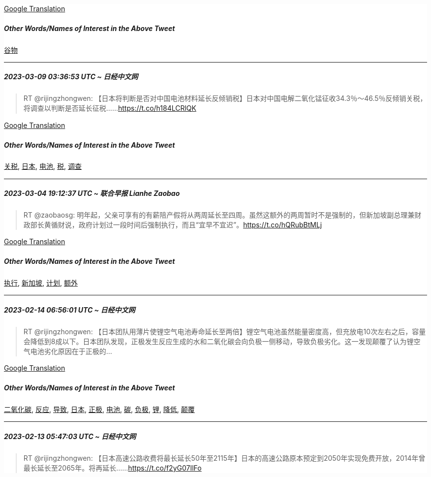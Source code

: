 [Google Translation](https://translate.google.com/?hi=en&tab=TT&sl=zh-CN&tl=en&op=translate&text=RT+%40zaobaosg%3A+%E5%9C%9F%E8%80%B3%E5%85%B6%E5%9B%BD%E9%98%B2%E9%83%A8%E9%95%BF%E9%98%BF%E5%8D%A1%E5%B0%94%E8%AF%B4%EF%BC%8C%E5%9C%9F%E8%80%B3%E5%85%B6%E5%B0%86%E7%BB%A7%E7%BB%AD%E8%AE%A8%E8%AE%BA%E5%B0%86%E3%80%8A%E9%BB%91%E6%B5%B7%E8%B0%B7%E7%89%A9%E5%87%BA%E5%8F%A3%E5%80%A1%E8%AE%AE%E3%80%8B%E5%BB%B6%E9%95%BF120%E5%A4%A9%EF%BC%8C%E8%80%8C%E4%B8%8D%E6%98%AF60%E5%A4%A9%E3%80%82https%3A%2F%2Ft.co%2FIJJIABx9Ph)
##### Other Words/Names of Interest in the Above Tweet
[谷物](谷物.md)
___
##### 2023-03-09 03:36:53 UTC ~ 日经中文网
> RT @rijingzhongwen: 【日本将判断是否对中国电池材料延长反倾销税】日本对中国电解二氧化锰征收34.3％～46.5％反倾销关税，将调查以判断是否延长征税……https://t.co/h184LCRlQK

[Google Translation](https://translate.google.com/?hi=en&tab=TT&sl=zh-CN&tl=en&op=translate&text=RT+%40rijingzhongwen%3A+%E3%80%90%E6%97%A5%E6%9C%AC%E5%B0%86%E5%88%A4%E6%96%AD%E6%98%AF%E5%90%A6%E5%AF%B9%E4%B8%AD%E5%9B%BD%E7%94%B5%E6%B1%A0%E6%9D%90%E6%96%99%E5%BB%B6%E9%95%BF%E5%8F%8D%E5%80%BE%E9%94%80%E7%A8%8E%E3%80%91%E6%97%A5%E6%9C%AC%E5%AF%B9%E4%B8%AD%E5%9B%BD%E7%94%B5%E8%A7%A3%E4%BA%8C%E6%B0%A7%E5%8C%96%E9%94%B0%E5%BE%81%E6%94%B634.3%EF%BC%85%EF%BD%9E46.5%EF%BC%85%E5%8F%8D%E5%80%BE%E9%94%80%E5%85%B3%E7%A8%8E%EF%BC%8C%E5%B0%86%E8%B0%83%E6%9F%A5%E4%BB%A5%E5%88%A4%E6%96%AD%E6%98%AF%E5%90%A6%E5%BB%B6%E9%95%BF%E5%BE%81%E7%A8%8E%E2%80%A6%E2%80%A6https%3A%2F%2Ft.co%2Fh184LCRlQK)
##### Other Words/Names of Interest in the Above Tweet
[关税](关税.md), [日本](日本.md), [电池](电池.md), [税](税.md), [调查](调查.md)
___
##### 2023-03-04 19:12:37 UTC ~ 联合早报 Lianhe Zaobao
> RT @zaobaosg: 明年起，父亲可享有的有薪陪产假将从两周延长至四周。虽然这额外的两周暂时不是强制的，但新加坡副总理兼财政部长黄循财说，政府计划过一段时间后强制执行，而且“宜早不宜迟”。https://t.co/hQRubBtMLj

[Google Translation](https://translate.google.com/?hi=en&tab=TT&sl=zh-CN&tl=en&op=translate&text=RT+%40zaobaosg%3A+%E6%98%8E%E5%B9%B4%E8%B5%B7%EF%BC%8C%E7%88%B6%E4%BA%B2%E5%8F%AF%E4%BA%AB%E6%9C%89%E7%9A%84%E6%9C%89%E8%96%AA%E9%99%AA%E4%BA%A7%E5%81%87%E5%B0%86%E4%BB%8E%E4%B8%A4%E5%91%A8%E5%BB%B6%E9%95%BF%E8%87%B3%E5%9B%9B%E5%91%A8%E3%80%82%E8%99%BD%E7%84%B6%E8%BF%99%E9%A2%9D%E5%A4%96%E7%9A%84%E4%B8%A4%E5%91%A8%E6%9A%82%E6%97%B6%E4%B8%8D%E6%98%AF%E5%BC%BA%E5%88%B6%E7%9A%84%EF%BC%8C%E4%BD%86%E6%96%B0%E5%8A%A0%E5%9D%A1%E5%89%AF%E6%80%BB%E7%90%86%E5%85%BC%E8%B4%A2%E6%94%BF%E9%83%A8%E9%95%BF%E9%BB%84%E5%BE%AA%E8%B4%A2%E8%AF%B4%EF%BC%8C%E6%94%BF%E5%BA%9C%E8%AE%A1%E5%88%92%E8%BF%87%E4%B8%80%E6%AE%B5%E6%97%B6%E9%97%B4%E5%90%8E%E5%BC%BA%E5%88%B6%E6%89%A7%E8%A1%8C%EF%BC%8C%E8%80%8C%E4%B8%94%E2%80%9C%E5%AE%9C%E6%97%A9%E4%B8%8D%E5%AE%9C%E8%BF%9F%E2%80%9D%E3%80%82https%3A%2F%2Ft.co%2FhQRubBtMLj)
##### Other Words/Names of Interest in the Above Tweet
[执行](执行.md), [新加坡](新加坡.md), [计划](计划.md), [额外](额外.md)
___
##### 2023-02-14 06:56:01 UTC ~ 日经中文网
> RT @rijingzhongwen: 【日本团队用薄片使锂空气电池寿命延长至两倍】锂空气电池虽然能量密度高，但充放电10次左右之后，容量会降低到8成以下。日本团队发现，正极发生反应生成的水和二氧化碳会向负极一侧移动，导致负极劣化。这一发现颠覆了认为锂空气电池劣化原因在于正极的…

[Google Translation](https://translate.google.com/?hi=en&tab=TT&sl=zh-CN&tl=en&op=translate&text=RT+%40rijingzhongwen%3A+%E3%80%90%E6%97%A5%E6%9C%AC%E5%9B%A2%E9%98%9F%E7%94%A8%E8%96%84%E7%89%87%E4%BD%BF%E9%94%82%E7%A9%BA%E6%B0%94%E7%94%B5%E6%B1%A0%E5%AF%BF%E5%91%BD%E5%BB%B6%E9%95%BF%E8%87%B3%E4%B8%A4%E5%80%8D%E3%80%91%E9%94%82%E7%A9%BA%E6%B0%94%E7%94%B5%E6%B1%A0%E8%99%BD%E7%84%B6%E8%83%BD%E9%87%8F%E5%AF%86%E5%BA%A6%E9%AB%98%EF%BC%8C%E4%BD%86%E5%85%85%E6%94%BE%E7%94%B510%E6%AC%A1%E5%B7%A6%E5%8F%B3%E4%B9%8B%E5%90%8E%EF%BC%8C%E5%AE%B9%E9%87%8F%E4%BC%9A%E9%99%8D%E4%BD%8E%E5%88%B08%E6%88%90%E4%BB%A5%E4%B8%8B%E3%80%82%E6%97%A5%E6%9C%AC%E5%9B%A2%E9%98%9F%E5%8F%91%E7%8E%B0%EF%BC%8C%E6%AD%A3%E6%9E%81%E5%8F%91%E7%94%9F%E5%8F%8D%E5%BA%94%E7%94%9F%E6%88%90%E7%9A%84%E6%B0%B4%E5%92%8C%E4%BA%8C%E6%B0%A7%E5%8C%96%E7%A2%B3%E4%BC%9A%E5%90%91%E8%B4%9F%E6%9E%81%E4%B8%80%E4%BE%A7%E7%A7%BB%E5%8A%A8%EF%BC%8C%E5%AF%BC%E8%87%B4%E8%B4%9F%E6%9E%81%E5%8A%A3%E5%8C%96%E3%80%82%E8%BF%99%E4%B8%80%E5%8F%91%E7%8E%B0%E9%A2%A0%E8%A6%86%E4%BA%86%E8%AE%A4%E4%B8%BA%E9%94%82%E7%A9%BA%E6%B0%94%E7%94%B5%E6%B1%A0%E5%8A%A3%E5%8C%96%E5%8E%9F%E5%9B%A0%E5%9C%A8%E4%BA%8E%E6%AD%A3%E6%9E%81%E7%9A%84%E2%80%A6)
##### Other Words/Names of Interest in the Above Tweet
[二氧化碳](二氧化碳.md), [反应](反应.md), [导致](导致.md), [日本](日本.md), [正极](正极.md), [电池](电池.md), [碳](碳.md), [负极](负极.md), [锂](锂.md), [降低](降低.md), [颠覆](颠覆.md)
___
##### 2023-02-13 05:47:03 UTC ~ 日经中文网
> RT @rijingzhongwen: 【日本高速公路收费将最长延长50年至2115年】日本的高速公路原本预定到2050年实现免费开放，2014年曾最长延长至2065年。将再延长……https://t.co/f2yG07IlFo